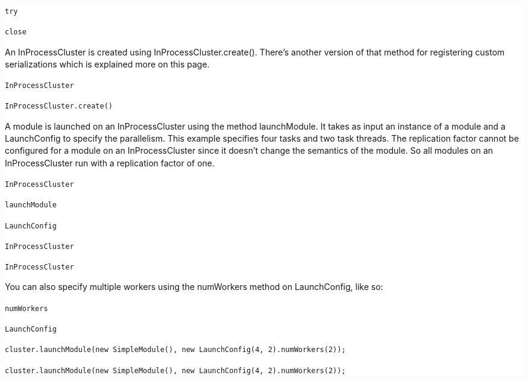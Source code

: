 ```
try
```

```
close
```

An InProcessCluster is created using InProcessCluster.create(). There’s another version of that method for registering custom serializations which is explained more on this page.

```
InProcessCluster
```

```
InProcessCluster.create()
```

A module is launched on an InProcessCluster using the method launchModule. It takes as input an instance of a module and a LaunchConfig to specify the parallelism. This example specifies four tasks and two task threads. The replication factor cannot be configured for a module on an InProcessCluster since it doesn’t change the semantics of the module. So all modules on an InProcessCluster run with a replication factor of one.

```
InProcessCluster
```

```
launchModule
```

```
LaunchConfig
```

```
InProcessCluster
```

```
InProcessCluster
```

You can also specify multiple workers using the numWorkers method on LaunchConfig, like so:

```
numWorkers
```

```
LaunchConfig
```

```
cluster.launchModule(new SimpleModule(), new LaunchConfig(4, 2).numWorkers(2));
```

```
cluster.launchModule(new SimpleModule(), new LaunchConfig(4, 2).numWorkers(2));
```
